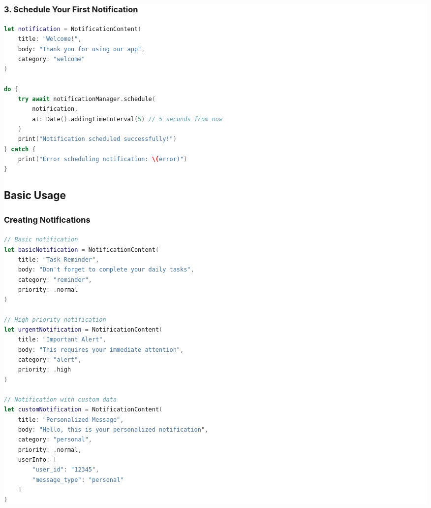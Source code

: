 ### 3. Schedule Your First Notification

```swift
let notification = NotificationContent(
    title: "Welcome!",
    body: "Thank you for using our app",
    category: "welcome"
)

do {
    try await notificationManager.schedule(
        notification,
        at: Date().addingTimeInterval(5) // 5 seconds from now
    )
    print("Notification scheduled successfully!")
} catch {
    print("Error scheduling notification: \(error)")
}
```

## Basic Usage

### Creating Notifications

```swift
// Basic notification
let basicNotification = NotificationContent(
    title: "Task Reminder",
    body: "Don't forget to complete your daily tasks",
    category: "reminder",
    priority: .normal
)

// High priority notification
let urgentNotification = NotificationContent(
    title: "Important Alert",
    body: "This requires your immediate attention",
    category: "alert",
    priority: .high
)

// Notification with custom data
let customNotification = NotificationContent(
    title: "Personalized Message",
    body: "Hello, this is your personalized notification",
    category: "personal",
    priority: .normal,
    userInfo: [
        "user_id": "12345",
        "message_type": "personal"
    ]
)
```
